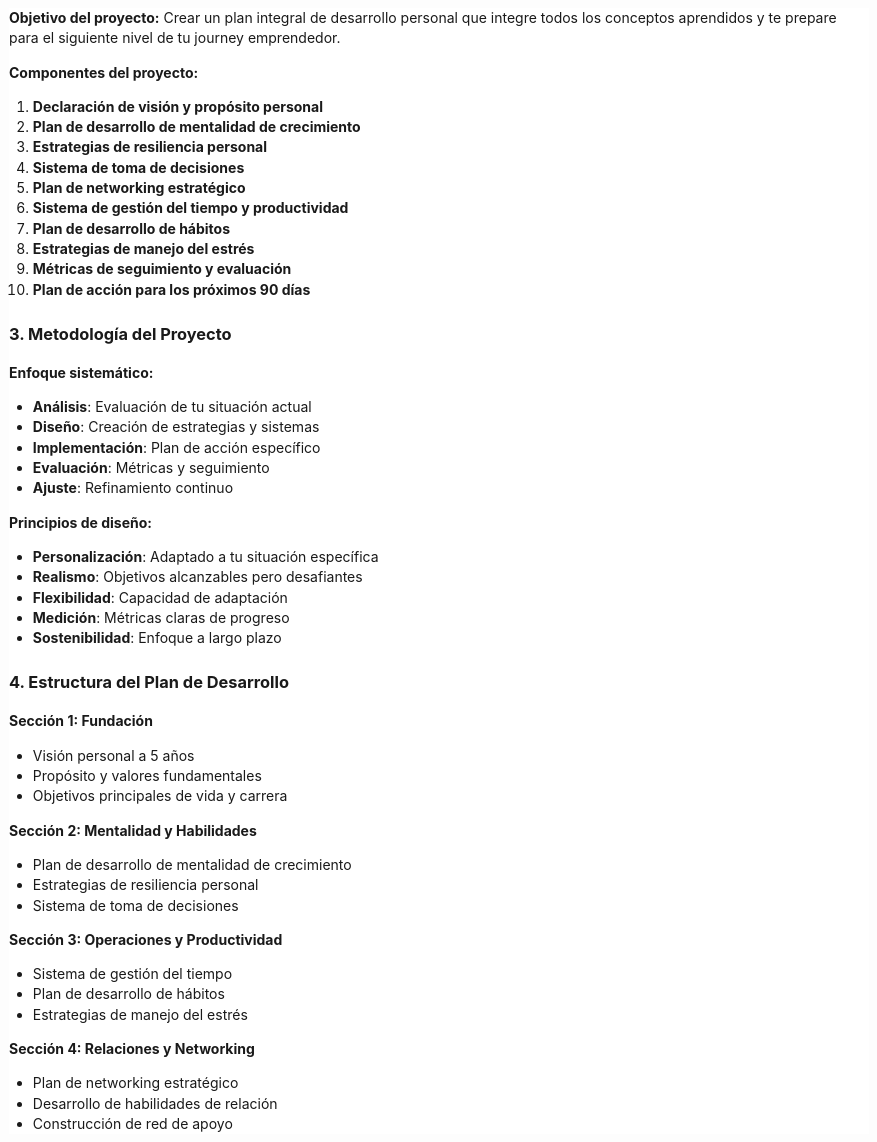 **Objetivo del proyecto:**
Crear un plan integral de desarrollo personal que integre todos los conceptos aprendidos y te prepare para el siguiente nivel de tu journey emprendedor.

**Componentes del proyecto:**
1. **Declaración de visión y propósito personal**
2. **Plan de desarrollo de mentalidad de crecimiento**
3. **Estrategias de resiliencia personal**
4. **Sistema de toma de decisiones**
5. **Plan de networking estratégico**
6. **Sistema de gestión del tiempo y productividad**
7. **Plan de desarrollo de hábitos**
8. **Estrategias de manejo del estrés**
9. **Métricas de seguimiento y evaluación**
10. **Plan de acción para los próximos 90 días**

### 3. Metodología del Proyecto

**Enfoque sistemático:**
- **Análisis**: Evaluación de tu situación actual
- **Diseño**: Creación de estrategias y sistemas
- **Implementación**: Plan de acción específico
- **Evaluación**: Métricas y seguimiento
- **Ajuste**: Refinamiento continuo

**Principios de diseño:**
- **Personalización**: Adaptado a tu situación específica
- **Realismo**: Objetivos alcanzables pero desafiantes
- **Flexibilidad**: Capacidad de adaptación
- **Medición**: Métricas claras de progreso
- **Sostenibilidad**: Enfoque a largo plazo

### 4. Estructura del Plan de Desarrollo

**Sección 1: Fundación**
- Visión personal a 5 años
- Propósito y valores fundamentales
- Objetivos principales de vida y carrera

**Sección 2: Mentalidad y Habilidades**
- Plan de desarrollo de mentalidad de crecimiento
- Estrategias de resiliencia personal
- Sistema de toma de decisiones

**Sección 3: Operaciones y Productividad**
- Sistema de gestión del tiempo
- Plan de desarrollo de hábitos
- Estrategias de manejo del estrés

**Sección 4: Relaciones y Networking**
- Plan de networking estratégico
- Desarrollo de habilidades de relación
- Construcción de red de apoyo
